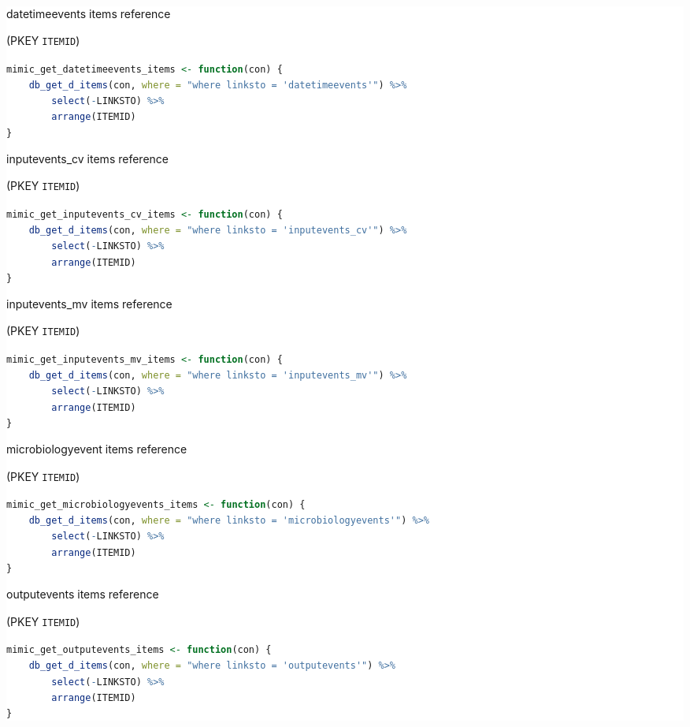 datetimeevents items reference

(PKEY `ITEMID`)

``` r
mimic_get_datetimeevents_items <- function(con) {
    db_get_d_items(con, where = "where linksto = 'datetimeevents'") %>%
        select(-LINKSTO) %>%
        arrange(ITEMID)
}
```

inputevents\_cv items reference

(PKEY `ITEMID`)

``` r
mimic_get_inputevents_cv_items <- function(con) {
    db_get_d_items(con, where = "where linksto = 'inputevents_cv'") %>%
        select(-LINKSTO) %>%
        arrange(ITEMID)
}
```

inputevents\_mv items reference

(PKEY `ITEMID`)

``` r
mimic_get_inputevents_mv_items <- function(con) {
    db_get_d_items(con, where = "where linksto = 'inputevents_mv'") %>%
        select(-LINKSTO) %>%
        arrange(ITEMID)
}
```

microbiologyevent items reference

(PKEY `ITEMID`)

``` r
mimic_get_microbiologyevents_items <- function(con) {
    db_get_d_items(con, where = "where linksto = 'microbiologyevents'") %>%
        select(-LINKSTO) %>%
        arrange(ITEMID)
}
```

outputevents items reference

(PKEY `ITEMID`)

``` r
mimic_get_outputevents_items <- function(con) {
    db_get_d_items(con, where = "where linksto = 'outputevents'") %>%
        select(-LINKSTO) %>%
        arrange(ITEMID)
}
```
